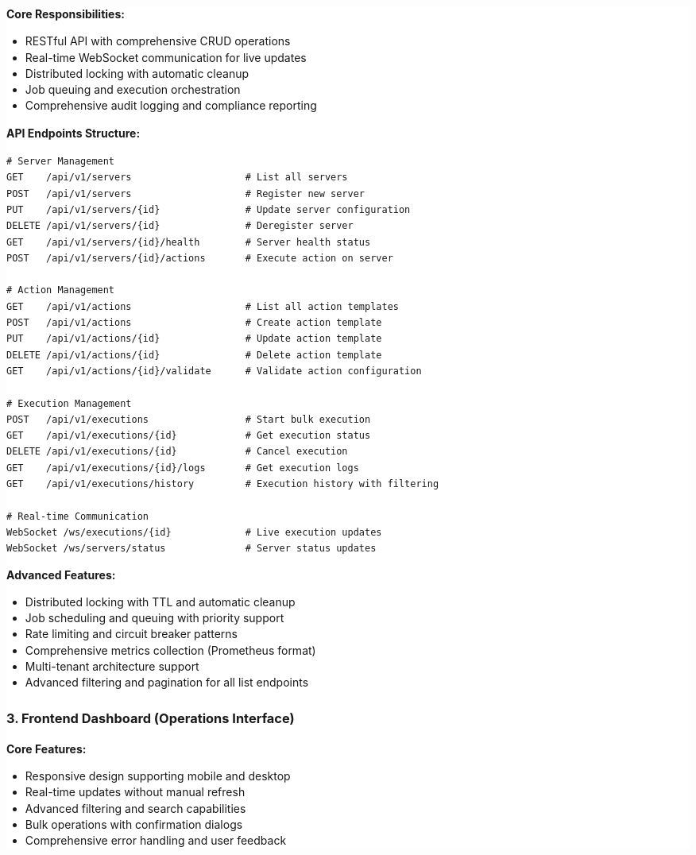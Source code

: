 **Core Responsibilities:**
- RESTful API with comprehensive CRUD operations
- Real-time WebSocket communication for live updates
- Distributed locking with automatic cleanup
- Job queuing and execution orchestration
- Comprehensive audit logging and compliance reporting

**API Endpoints Structure:**
```
# Server Management
GET    /api/v1/servers                    # List all servers
POST   /api/v1/servers                    # Register new server
PUT    /api/v1/servers/{id}               # Update server configuration
DELETE /api/v1/servers/{id}               # Deregister server
GET    /api/v1/servers/{id}/health        # Server health status
POST   /api/v1/servers/{id}/actions       # Execute action on server

# Action Management
GET    /api/v1/actions                    # List all action templates
POST   /api/v1/actions                    # Create action template
PUT    /api/v1/actions/{id}               # Update action template
DELETE /api/v1/actions/{id}               # Delete action template
GET    /api/v1/actions/{id}/validate      # Validate action configuration

# Execution Management
POST   /api/v1/executions                 # Start bulk execution
GET    /api/v1/executions/{id}            # Get execution status
DELETE /api/v1/executions/{id}            # Cancel execution
GET    /api/v1/executions/{id}/logs       # Get execution logs
GET    /api/v1/executions/history         # Execution history with filtering

# Real-time Communication
WebSocket /ws/executions/{id}             # Live execution updates
WebSocket /ws/servers/status              # Server status updates
```

**Advanced Features:**
- Distributed locking with TTL and automatic cleanup
- Job scheduling and queuing with priority support
- Rate limiting and circuit breaker patterns
- Comprehensive metrics collection (Prometheus format)
- Multi-tenant architecture support
- Advanced filtering and pagination for all list endpoints

### 3. Frontend Dashboard (Operations Interface)

**Core Features:**
- Responsive design supporting mobile and desktop
- Real-time updates without manual refresh
- Advanced filtering and search capabilities
- Bulk operations with confirmation dialogs
- Comprehensive error handling and user feedback
